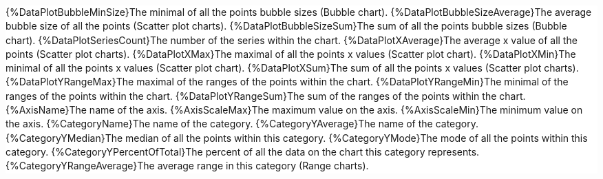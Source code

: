 <tr>
<td>{%DataPlotBubbleMinSize}</td><td>The minimal of all the points bubble sizes (Bubble chart).</td>
</tr>
<tr>
<td>{%DataPlotBubbleSizeAverage}</td><td>The average bubble size of all the points (Scatter plot charts).</td>
</tr>
<tr>
<td>{%DataPlotBubbleSizeSum}</td><td>The sum of all the points bubble sizes (Bubble chart).</td>
</tr>
<tr>
<td>{%DataPlotSeriesCount}</td><td>The number of the series within the chart.</td>
</tr>
<tr>
<td>{%DataPlotXAverage}</td><td>The average x value of all the points (Scatter plot charts).</td>
</tr>
<tr>
<td>{%DataPlotXMax}</td><td>The maximal of all the points x values (Scatter plot chart).</td>
</tr>
<tr>
<td>{%DataPlotXMin}</td><td>The minimal of all the points x values (Scatter plot chart).</td>
</tr>
<tr>
<td>{%DataPlotXSum}</td><td>The sum of all the points x values (Scatter plot charts).</td>
</tr>
<tr>
<td>{%DataPlotYRangeMax}</td><td>The maximal of the ranges of the points within the chart.</td>
</tr>
<tr>
<td>{%DataPlotYRangeMin}</td><td>The minimal of the ranges of the points within the chart.</td>
</tr>
<tr>
<td>{%DataPlotYRangeSum}</td><td>The sum of the ranges of the points within the chart.</td>
</tr>
<tr>
<td>{%AxisName}</td><td>The name of the axis.</td>
</tr>
<tr>
<td>{%AxisScaleMax}</td><td>The maximum value on the axis.</td>
</tr>
<tr>
<td>{%AxisScaleMin}</td><td>The minimum value on the axis.</td>
</tr>
<tr>
<td>{%CategoryName}</td><td>The name of the category.</td>
</tr>
<tr>
<td>{%CategoryYAverage}</td><td>The name of the category.</td>
</tr>
<tr>
<td>{%CategoryYMedian}</td><td>The median of all the points within this category.</td>
</tr>
<tr>
<td>{%CategoryYMode}</td><td>The mode of all the points within this category.</td>
</tr>
<tr>
<td>{%CategoryYPercentOfTotal}</td><td>The percent of all the data on the chart this category represents.</td>
</tr>
<tr>
<td>{%CategoryYRangeAverage}</td><td>The average range in this category (Range charts).</td>
</tr>
<tr>